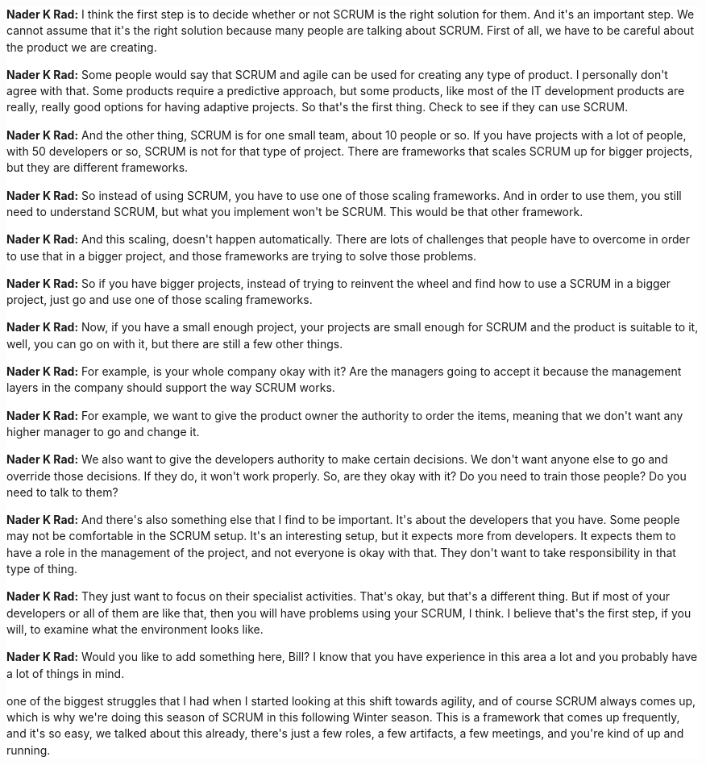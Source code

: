 **Nader K Rad:** I think the first step is to decide whether or not SCRUM is the right solution for them. And it's an important step. We cannot assume that it's the right solution because many people are talking about SCRUM. First of all, we have to be careful about the product we are creating.

**Nader K Rad:** Some people would say that SCRUM and agile can be used for creating any type of product. I personally don't agree with that. Some products require a predictive approach, but some products, like most of the IT development products are really, really good options for having adaptive projects. So that's the first thing. Check to see if they can use SCRUM. 

**Nader K Rad:** And the other thing, SCRUM is for one small team, about 10 people or so. If you have projects with a lot of people, with 50 developers or so, SCRUM is not for that type of project. There are frameworks that scales SCRUM up for bigger projects, but they are different frameworks.

**Nader K Rad:** So instead of using SCRUM, you have to use one of those scaling frameworks. And in order to use them, you still need to understand SCRUM, but what you implement won't be SCRUM. This would be that other framework. 

**Nader K Rad:** And this scaling, doesn't happen automatically. There are lots of challenges that people have to overcome in order to use that in a bigger project, and those frameworks are trying to solve those problems.

**Nader K Rad:** So if you have bigger projects, instead of trying to reinvent the wheel and find how to use a SCRUM in a bigger project, just go and use one of those scaling frameworks. 

**Nader K Rad:** Now, if you have a small enough project, your projects are small enough for SCRUM and the product is suitable to it, well, you can go on with it, but there are still a few other things.

**Nader K Rad:** For example, is your whole company okay with it? Are the managers going to accept it because the management layers in the company should support the way SCRUM works. 

**Nader K Rad:** For example, we want to give the product owner the authority to order the items, meaning that we don't want any higher manager to go and change it.

**Nader K Rad:** We also want to give the developers authority to make certain decisions. We don't want anyone else to go and override those decisions. If they do, it won't work properly. So, are they okay with it? Do you need to train those people? Do you need to talk to them? 

**Nader K Rad:** And there's also something else that I find to be important. It's about the developers that you have. Some people may not be comfortable in the SCRUM setup. It's an interesting setup, but it expects more from developers. It expects them to have a role in the management of the project, and not everyone is okay with that. They don't want to take responsibility in that type of thing.

**Nader K Rad:** They just want to focus on their specialist activities. That's okay, but that's a different thing. But if most of your developers or all of them are like that, then you will have problems using your SCRUM, I think. I believe that's the first step, if you will, to examine what the environment looks like.

**Nader K Rad:** Would you like to add something here, Bill? I know that you have experience in this area a lot and you probably have a lot of things in mind.

one of the biggest struggles that I had when I started looking at this shift towards agility, and of course SCRUM always comes up, which is why we're doing this season of SCRUM in this following Winter season. This is a framework that comes up frequently, and it's so easy, we talked about this already, there's just a few roles, a few artifacts, a few meetings, and you're kind of up and running. 

